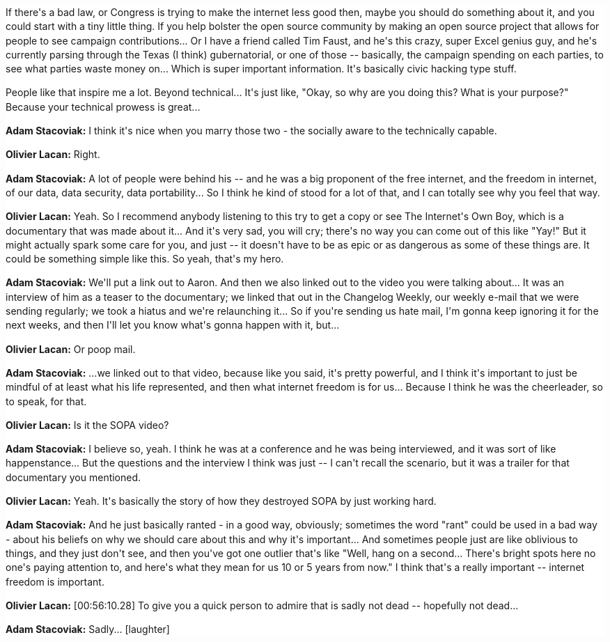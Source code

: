 If there's a bad law, or Congress is trying to make the internet less good then, maybe you should do something about it, and you could start with a tiny little thing. If you help bolster the open source community by making an open source project that allows for people to see campaign contributions... Or I have a friend called Tim Faust, and he's this crazy, super Excel genius guy, and he's currently parsing through the Texas (I think) gubernatorial, or one of those -- basically, the campaign spending on each parties, to see what parties waste money on... Which is super important information. It's basically civic hacking type stuff.

People like that inspire me a lot. Beyond technical... It's just like, "Okay, so why are you doing this? What is your purpose?" Because your technical prowess is great...

**Adam Stacoviak:** I think it's nice when you marry those two - the socially aware to the technically capable.

**Olivier Lacan:** Right.

**Adam Stacoviak:** A lot of people were behind his -- and he was a big proponent of the free internet, and the freedom in internet, of our data, data security, data portability... So I think he kind of stood for a lot of that, and I can totally see why you feel that way.

**Olivier Lacan:** Yeah. So I recommend anybody listening to this try to get a copy or see The Internet's Own Boy, which is a documentary that was made about it... And it's very sad, you will cry; there's no way you can come out of this like "Yay!" But it might actually spark some care for you, and just -- it doesn't have to be as epic or as dangerous as some of these things are. It could be something simple like this. So yeah, that's my hero.

**Adam Stacoviak:** We'll put a link out to Aaron. And then we also linked out to the video you were talking about... It was an interview of him as a teaser to the documentary; we linked that out in the Changelog Weekly, our weekly e-mail that we were sending regularly; we took a hiatus and we're relaunching it... So if you're sending us hate mail, I'm gonna keep ignoring it for the next weeks, and then I'll let you know what's gonna happen with it, but...

**Olivier Lacan:** Or poop mail.

**Adam Stacoviak:** ...we linked out to that video, because like you said, it's pretty powerful, and I think it's important to just be mindful of at least what his life represented, and then what internet freedom is for us... Because I think he was the cheerleader, so to speak, for that.

**Olivier Lacan:** Is it the SOPA video?

**Adam Stacoviak:** I believe so, yeah. I think he was at a conference and he was being interviewed, and it was sort of like happenstance... But the questions and the interview I think was just -- I can't recall the scenario, but it was a trailer for that documentary you mentioned.

**Olivier Lacan:** Yeah. It's basically the story of how they destroyed SOPA by just working hard.

**Adam Stacoviak:** And he just basically ranted - in a good way, obviously; sometimes the word "rant" could be used in a bad way - about his beliefs on why we should care about this and why it's important... And sometimes people just are like oblivious to things, and they just don't see, and then you've got one outlier that's like "Well, hang on a second... There's bright spots here no one's paying attention to, and here's what they mean for us 10 or 5 years from now." I think that's a really important -- internet freedom is important.

**Olivier Lacan:** \[00:56:10.28\] To give you a quick person to admire that is sadly not dead -- hopefully not dead...

**Adam Stacoviak:** Sadly... \[laughter\]
